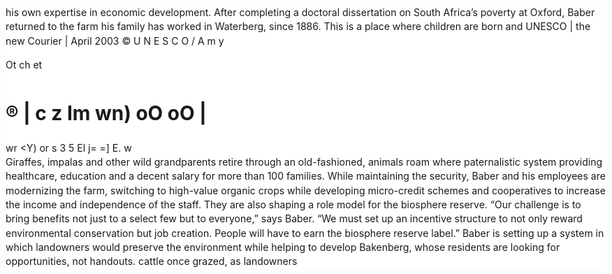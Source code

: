 his own expertise in economic development. 
After completing a doctoral dissertation on South 
Africa’s poverty at Oxford, Baber returned to the 
farm his family has worked in Waterberg, since 
1886. This is a place where children are born and   UNESCO | the new Courier | April 2003 
© 
U
N
E
S
C
O
/
A
m
y
 
Ot
ch
et
 
® | 
c 
z 
Im 
wn) 
oO 
oO | 
= 
wr 
<Y) 
or 
s 
3 
5 
El 
j= 
=] 
E. 
w  
Giraffes, impalas 
and other wild 
grandparents retire through an old-fashioned, animals roam where 
paternalistic system providing healthcare, 
education and a decent salary for more than 100 
families. While maintaining the security, Baber 
and his employees are modernizing the farm, 
switching to high-value organic crops while 
developing micro-credit schemes and cooperatives 
to increase the income and independence of the 
staff. They are also shaping a role model for the 
biosphere reserve. 
“Our challenge is to bring benefits not just to 
a select few but to everyone,” says Baber. 
“We must set up an incentive structure to not 
only reward environmental conservation but 
job creation. People will have to earn the 
biosphere reserve label.” Baber is setting up a 
system in which landowners would preserve the 
environment while helping to develop Bakenberg, 
whose residents are looking for opportunities, 
not handouts. 
cattle once grazed, 
as landowners 